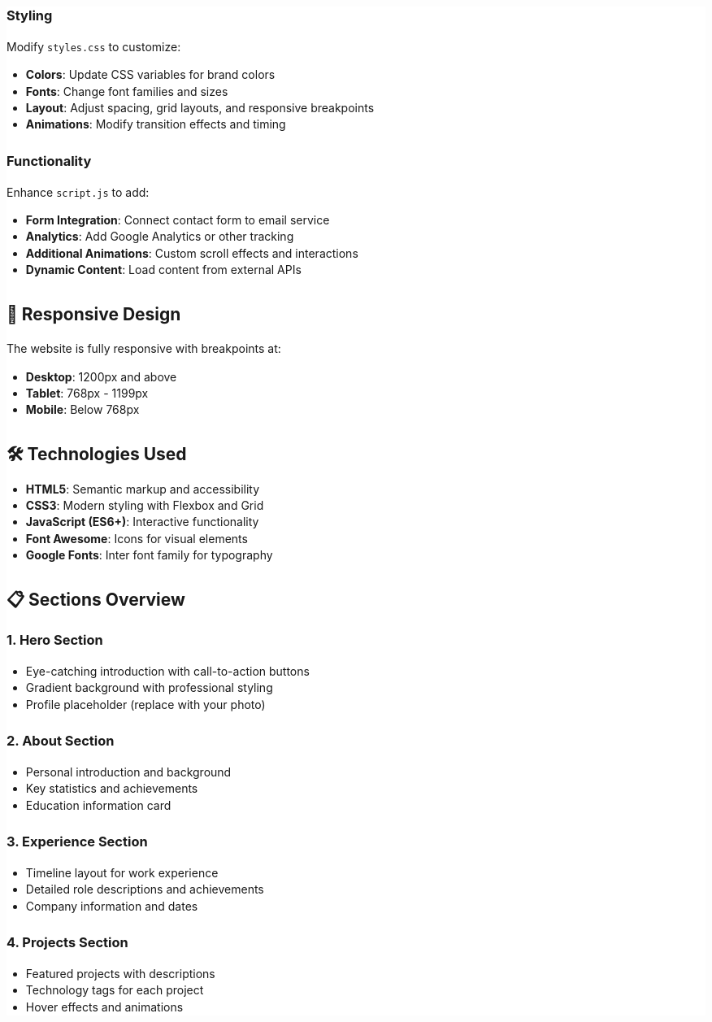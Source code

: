 ### Styling
Modify `styles.css` to customize:

- **Colors**: Update CSS variables for brand colors
- **Fonts**: Change font families and sizes
- **Layout**: Adjust spacing, grid layouts, and responsive breakpoints
- **Animations**: Modify transition effects and timing

### Functionality
Enhance `script.js` to add:

- **Form Integration**: Connect contact form to email service
- **Analytics**: Add Google Analytics or other tracking
- **Additional Animations**: Custom scroll effects and interactions
- **Dynamic Content**: Load content from external APIs

## 📱 Responsive Design

The website is fully responsive with breakpoints at:
- **Desktop**: 1200px and above
- **Tablet**: 768px - 1199px
- **Mobile**: Below 768px

## 🛠️ Technologies Used

- **HTML5**: Semantic markup and accessibility
- **CSS3**: Modern styling with Flexbox and Grid
- **JavaScript (ES6+)**: Interactive functionality
- **Font Awesome**: Icons for visual elements
- **Google Fonts**: Inter font family for typography

## 📋 Sections Overview

### 1. Hero Section
- Eye-catching introduction with call-to-action buttons
- Gradient background with professional styling
- Profile placeholder (replace with your photo)

### 2. About Section
- Personal introduction and background
- Key statistics and achievements
- Education information card

### 3. Experience Section
- Timeline layout for work experience
- Detailed role descriptions and achievements
- Company information and dates

### 4. Projects Section
- Featured projects with descriptions
- Technology tags for each project
- Hover effects and animations
